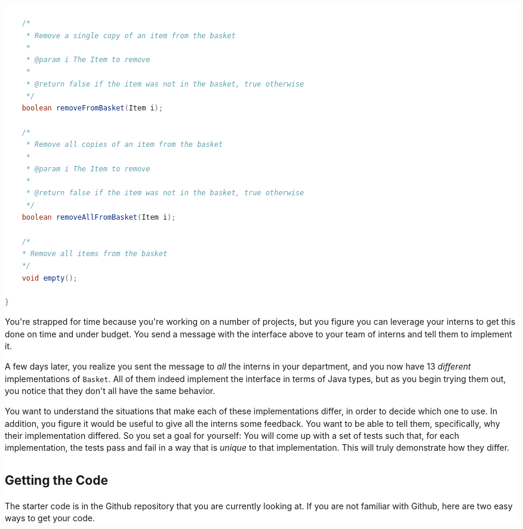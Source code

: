 ```java

	/*
	 * Remove a single copy of an item from the basket
	 *
	 * @param i The Item to remove
	 *
	 * @return false if the item was not in the basket, true otherwise
	 */
	boolean removeFromBasket(Item i);

	/*
	 * Remove all copies of an item from the basket
	 *
	 * @param i The Item to remove
	 *
	 * @return false if the item was not in the basket, true otherwise
	 */
	boolean removeAllFromBasket(Item i);

	/*
	* Remove all items from the basket
	*/
	void empty();

}
```

You're strapped for time because you're working on a number of projects, but
you figure you can leverage your interns to get this done on time and under
budget. You send a message with the interface above to your team of
interns and tell them to implement it.

A few days later, you realize you sent the message to _all_ the interns in
your department, and you now have 13 _different_
implementations of `Basket`. All of them indeed implement the interface
in terms of Java types, but as you begin trying them out, you notice that
they don't all have the same behavior.

You want to understand the situations that make each of these
implementations differ, in order to decide which one to use. In addition,
you figure it would be useful to give all the interns some feedback. You
want to be able to tell them, specifically, why their implementation
differed. So you set a goal for yourself: You will come up with a set of
tests such that, for each implementation, the tests pass and fail in a way
that is _unique_ to that implementation. This will truly demonstrate how
they differ.

## Getting the Code

The starter code is in the Github repository that you are currently looking at. If you are not familiar with Github, here are two easy ways to get your code.
